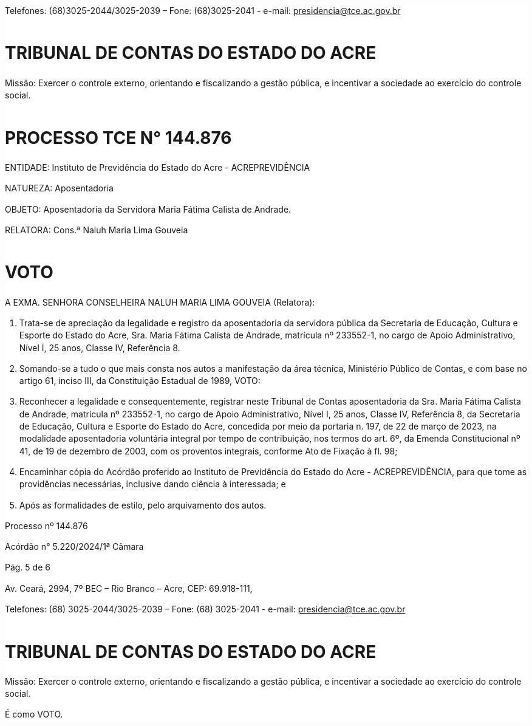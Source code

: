 Telefones: (68)3025-2044/3025-2039 – Fone: (68)3025-2041 - e-mail: presidencia@tce.ac.gov.br

# TRIBUNAL DE CONTAS DO ESTADO DO ACRE

Missão: Exercer o controle externo, orientando e fiscalizando a gestão pública, e incentivar a sociedade ao exercício do controle social.

# PROCESSO TCE N° 144.876

ENTIDADE: Instituto de Previdência do Estado do Acre - ACREPREVIDÊNCIA

NATUREZA: Aposentadoria

OBJETO: Aposentadoria da Servidora Maria Fátima Calista de Andrade.

RELATORA: Cons.ª Naluh Maria Lima Gouveia

# VOTO

A EXMA. SENHORA CONSELHEIRA NALUH MARIA LIMA GOUVEIA (Relatora):

1. Trata-se de apreciação da legalidade e registro da aposentadoria da servidora pública da Secretaria de Educação, Cultura e Esporte do Estado do Acre, Sra. Maria Fátima Calista de Andrade, matrícula nº 233552-1, no cargo de Apoio Administrativo, Nível I, 25 anos, Classe IV, Referência 8.
2. Somando-se a tudo o que mais consta nos autos a manifestação da área técnica, Ministério Público de Contas, e com base no artigo 61, inciso III, da Constituição Estadual de 1989, VOTO:

1. Reconhecer a legalidade e consequentemente, registrar neste Tribunal de Contas aposentadoria da Sra. Maria Fátima Calista de Andrade, matrícula nº 233552-1, no cargo de Apoio Administrativo, Nível I, 25 anos, Classe IV, Referência 8, da Secretaria de Educação, Cultura e Esporte do Estado do Acre, concedida por meio da portaria n. 197, de 22 de março de 2023, na modalidade aposentadoria voluntária integral por tempo de contribuição, nos termos do art. 6º, da Emenda Constitucional nº 41, de 19 de dezembro de 2003, com os proventos integrais, conforme Ato de Fixação à fl. 98;
2. Encaminhar cópia do Acórdão proferido ao Instituto de Previdência do Estado do Acre - ACREPREVIDÊNCIA, para que tome as providências necessárias, inclusive dando ciência à interessada; e
3. Após as formalidades de estilo, pelo arquivamento dos autos.

Processo nº 144.876

Acórdão n° 5.220/2024/1ª Câmara

Pág. 5 de 6

Av. Ceará, 2994, 7º BEC – Rio Branco – Acre, CEP: 69.918-111,

Telefones: (68) 3025-2044/3025-2039 – Fone: (68) 3025-2041 - e-mail: presidencia@tce.ac.gov.br

# TRIBUNAL DE CONTAS DO ESTADO DO ACRE

Missão: Exercer o controle externo, orientando e fiscalizando a gestão pública, e incentivar a sociedade ao exercício do controle social.

É como VOTO.
